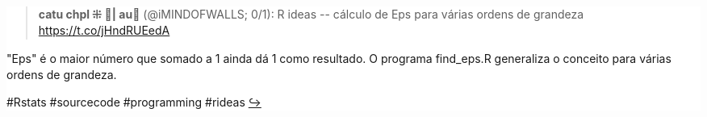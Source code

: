 
> **catu chpl ⁜ 🦉| au📌** (@iMINDOFWALLS; 0/1): R ideas -- cálculo de Eps para várias ordens de grandeza
https://t.co/jHndRUEedA   
>
"Eps" é o maior número que somado a 1 ainda dá 1 como resultado. O programa find_eps.R generaliza o conceito para várias ordens de grandeza.
>
#Rstats #sourcecode #programming #rideas  [&#8618;](https://twitter.com/dataandme/status/1401041089537089540)




